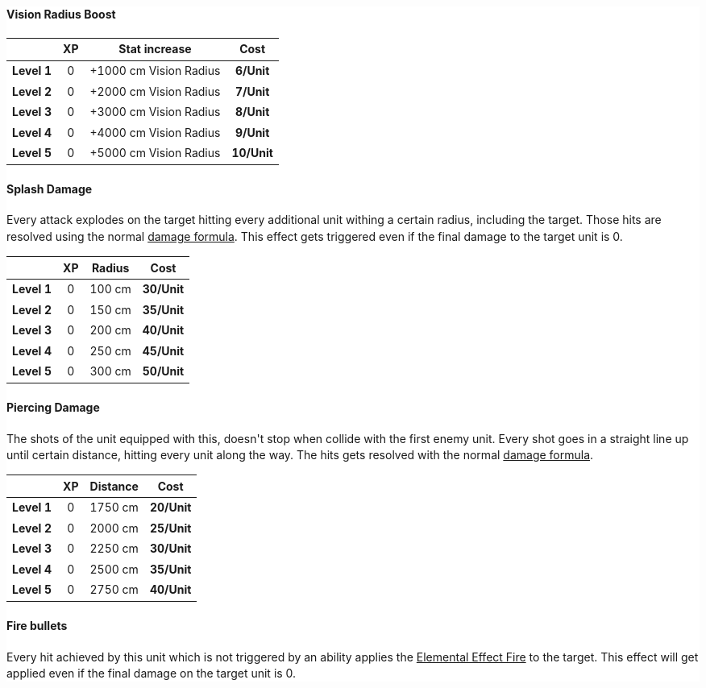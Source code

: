 #### Vision Radius Boost

|  | XP | Stat increase | Cost |
| :--- | :---: | :---: | :---: |
| **Level 1** | 0 | +1000 cm Vision Radius | **6/Unit** |
| **Level 2** | 0 | +2000 cm Vision Radius | **7/Unit** |
| **Level 3** | 0 | +3000 cm Vision Radius | **8/Unit** |
| **Level 4** | 0 | +4000 cm Vision Radius | **9/Unit** |
| **Level 5** | 0 | +5000 cm Vision Radius | **10/Unit** |

#### Splash Damage

Every attack explodes on the target hitting every additional unit withing a certain radius, including the target. Those hits are resolved using the normal [damage formula](../../combat.md#damage). This effect gets triggered even if the final damage to the target unit is 0.

|  | XP | Radius | Cost |
| :--- | :---: | :---: | :---: |
| **Level 1** | 0 | 100 cm | **30/Unit** |
| **Level 2** | 0 | 150 cm | **35/Unit** |
| **Level 3** | 0 | 200 cm | **40/Unit** |
| **Level 4** | 0 | 250 cm | **45/Unit** |
| **Level 5** | 0 | 300 cm | **50/Unit** |

#### Piercing Damage

The shots of the unit equipped with this, doesn't stop when collide with the first enemy unit. Every shot goes in a straight line up until certain distance, hitting every unit along the way. The hits gets resolved with the normal [damage formula](../../combat.md#damage).

|  | XP | Distance | Cost |
| :--- | :---: | :---: | :---: |
| **Level 1** | 0 | 1750 cm | **20/Unit** |
| **Level 2** | 0 | 2000 cm | **25/Unit** |
| **Level 3** | 0 | 2250 cm | **30/Unit** |
| **Level 4** | 0 | 2500 cm | **35/Unit** |
| **Level 5** | 0 | 2750 cm | **40/Unit** |

#### Fire bullets

Every hit achieved by this unit which is not triggered by an ability applies the [Elemental Effect Fire](../../combat.md#common-elemental-effects) to the target. This effect will get applied even if the final damage on the target unit is 0.
